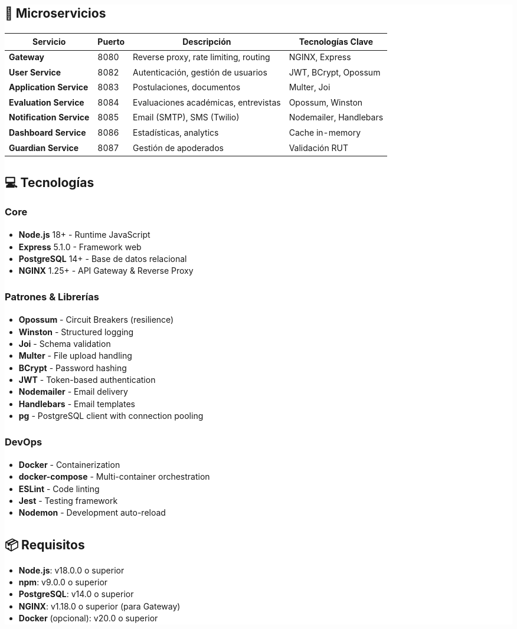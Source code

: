 ## 🔧 Microservicios

| Servicio | Puerto | Descripción | Tecnologías Clave |
|----------|--------|-------------|-------------------|
| **Gateway** | 8080 | Reverse proxy, rate limiting, routing | NGINX, Express |
| **User Service** | 8082 | Autenticación, gestión de usuarios | JWT, BCrypt, Opossum |
| **Application Service** | 8083 | Postulaciones, documentos | Multer, Joi |
| **Evaluation Service** | 8084 | Evaluaciones académicas, entrevistas | Opossum, Winston |
| **Notification Service** | 8085 | Email (SMTP), SMS (Twilio) | Nodemailer, Handlebars |
| **Dashboard Service** | 8086 | Estadísticas, analytics | Cache in-memory |
| **Guardian Service** | 8087 | Gestión de apoderados | Validación RUT |

## 💻 Tecnologías

### Core
- **Node.js** 18+ - Runtime JavaScript
- **Express** 5.1.0 - Framework web
- **PostgreSQL** 14+ - Base de datos relacional
- **NGINX** 1.25+ - API Gateway & Reverse Proxy

### Patrones & Librerías
- **Opossum** - Circuit Breakers (resilience)
- **Winston** - Structured logging
- **Joi** - Schema validation
- **Multer** - File upload handling
- **BCrypt** - Password hashing
- **JWT** - Token-based authentication
- **Nodemailer** - Email delivery
- **Handlebars** - Email templates
- **pg** - PostgreSQL client with connection pooling

### DevOps
- **Docker** - Containerization
- **docker-compose** - Multi-container orchestration
- **ESLint** - Code linting
- **Jest** - Testing framework
- **Nodemon** - Development auto-reload

## 📦 Requisitos

- **Node.js**: v18.0.0 o superior
- **npm**: v9.0.0 o superior
- **PostgreSQL**: v14.0 o superior
- **NGINX**: v1.18.0 o superior (para Gateway)
- **Docker** (opcional): v20.0 o superior
